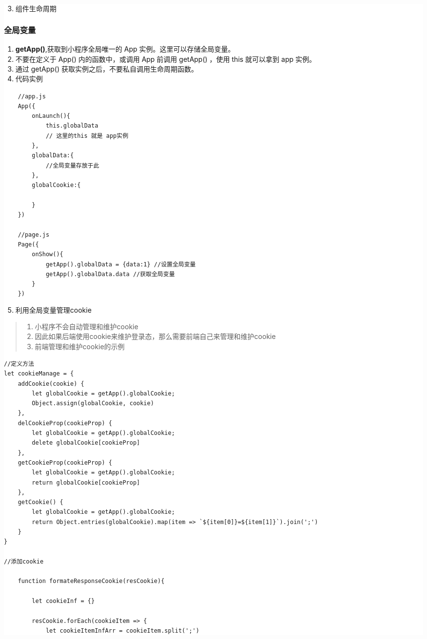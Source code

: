 3. 组件生命周期

### 全局变量
1. **getApp()**,获取到小程序全局唯一的 App 实例。这里可以存储全局变量。
2. 不要在定义于 App() 内的函数中，或调用 App 前调用 getApp() ，使用 this 就可以拿到 app 实例。
3. 通过 getApp() 获取实例之后，不要私自调用生命周期函数。
4. 代码实例
```
	//app.js
	App({
		onLaunch(){
			this.globalData
			// 这里的this 就是 app实例
		},
		globalData:{
			//全局变量存放于此
		},
		globalCookie:{
			
		}
	})
	
	//page.js
	Page({
		onShow(){
			getApp().globalData = {data:1} //设置全局变量
			getApp().globalData.data //获取全局变量
		}
	})
```

5. 利用全局变量管理cookie
> 1. 小程序不会自动管理和维护cookie
> 2. 因此如果后端使用cookie来维护登录态，那么需要前端自己来管理和维护cookie
> 3. 前端管理和维护cookie的示例

```
//定义方法
let cookieManage = {
	addCookie(cookie) {
		let globalCookie = getApp().globalCookie;
		Object.assign(globalCookie, cookie)
	},
	delCookieProp(cookieProp) {
		let globalCookie = getApp().globalCookie;
		delete globalCookie[cookieProp]
	},
	getCookieProp(cookieProp) {
		let globalCookie = getApp().globalCookie;
		return globalCookie[cookieProp]
	},
	getCookie() {
		let globalCookie = getApp().globalCookie;
		return Object.entries(globalCookie).map(item => `${item[0]}=${item[1]}`).join(';')
	}
}

//添加cookie

	function formateResponseCookie(resCookie){
		
		let cookieInf = {}
					
		resCookie.forEach(cookieItem => {
			let cookieItemInfArr = cookieItem.split(';')
```